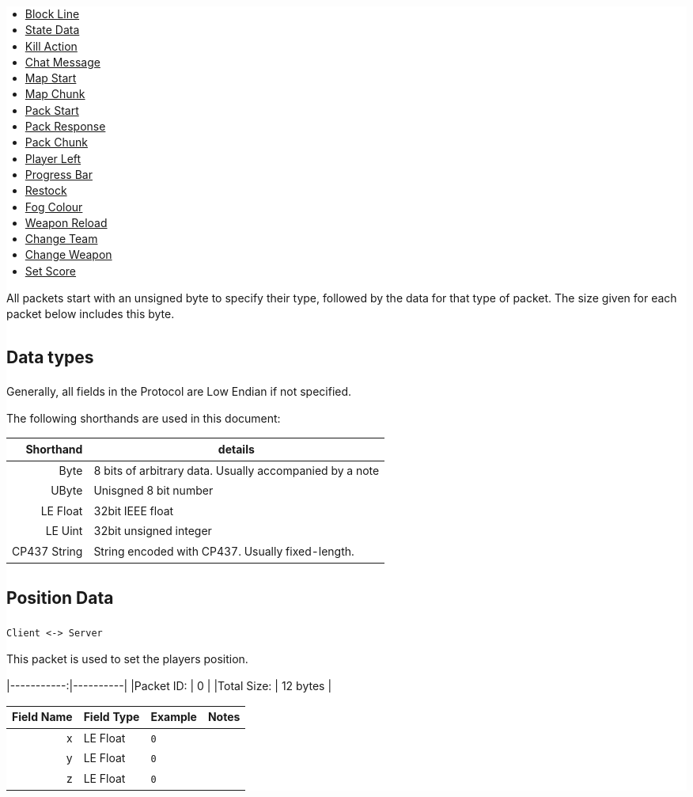 - [Block Line](#block-line)
- [State Data](#state-data)
- [Kill Action](#kill-action)
- [Chat Message](#chat-message)
- [Map Start](#map-start)
- [Map Chunk](#map-chunk)
- [Pack Start](#pack-start)
- [Pack Response](#pack-response)
- [Pack Chunk](#pack-chunk)
- [Player Left](#player-left)
- [Progress Bar](#progress-bar)
- [Restock](#restock)
- [Fog Colour](#fog-colour)
- [Weapon Reload](#weapon-reload)
- [Change Team](#change-team)
- [Change Weapon](#change-weapon)
- [Set Score](#set-score)

All packets start with an unsigned byte to specify their type, followed by the data for that type of packet. The size given for each packet below includes this byte.

## Data types

Generally, all fields in the Protocol are Low Endian if not specified.

The following shorthands are used in this document:

| Shorthand    | details                                                 |
| -----------: | ----------                                              |
| Byte         | 8 bits of arbitrary data. Usually accompanied by a note |
| UByte        | Unisgned 8 bit number                                   |
| LE Float     | 32bit IEEE float                                        |
| LE Uint      | 32bit unsigned integer                                  |
| CP437 String | String encoded with CP437. Usually fixed-length.        |

## Position Data
`Client <-> Server`

This packet is used to set the players position.

|-----------:|----------|
|Packet ID:  |  0       |
|Total Size: | 12 bytes |

|Field Name|Field Type|Example|Notes|
|---------:|----------|-------|-----|
|        x | LE Float |  `0`  |     |
|        y | LE Float |  `0`  |     |
|        z | LE Float |  `0`  |     |
